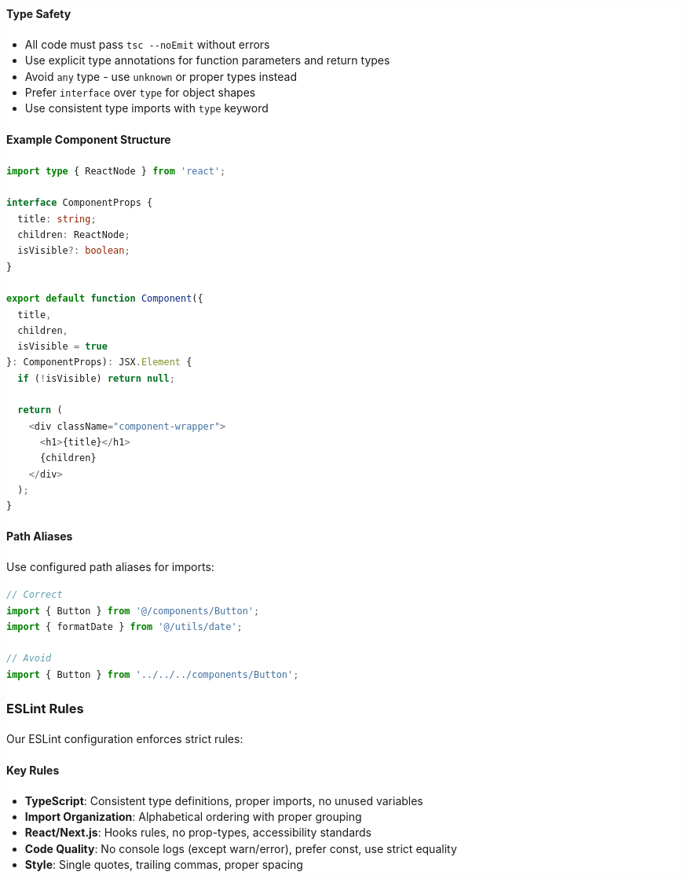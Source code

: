 #### Type Safety
- All code must pass `tsc --noEmit` without errors
- Use explicit type annotations for function parameters and return types
- Avoid `any` type - use `unknown` or proper types instead
- Prefer `interface` over `type` for object shapes
- Use consistent type imports with `type` keyword

#### Example Component Structure
```typescript
import type { ReactNode } from 'react';

interface ComponentProps {
  title: string;
  children: ReactNode;
  isVisible?: boolean;
}

export default function Component({ 
  title, 
  children, 
  isVisible = true 
}: ComponentProps): JSX.Element {
  if (!isVisible) return null;
  
  return (
    <div className="component-wrapper">
      <h1>{title}</h1>
      {children}
    </div>
  );
}
```

#### Path Aliases
Use configured path aliases for imports:
```typescript
// Correct
import { Button } from '@/components/Button';
import { formatDate } from '@/utils/date';

// Avoid
import { Button } from '../../../components/Button';
```

### ESLint Rules

Our ESLint configuration enforces strict rules:

#### Key Rules
- **TypeScript**: Consistent type definitions, proper imports, no unused variables
- **Import Organization**: Alphabetical ordering with proper grouping
- **React/Next.js**: Hooks rules, no prop-types, accessibility standards
- **Code Quality**: No console logs (except warn/error), prefer const, use strict equality
- **Style**: Single quotes, trailing commas, proper spacing
